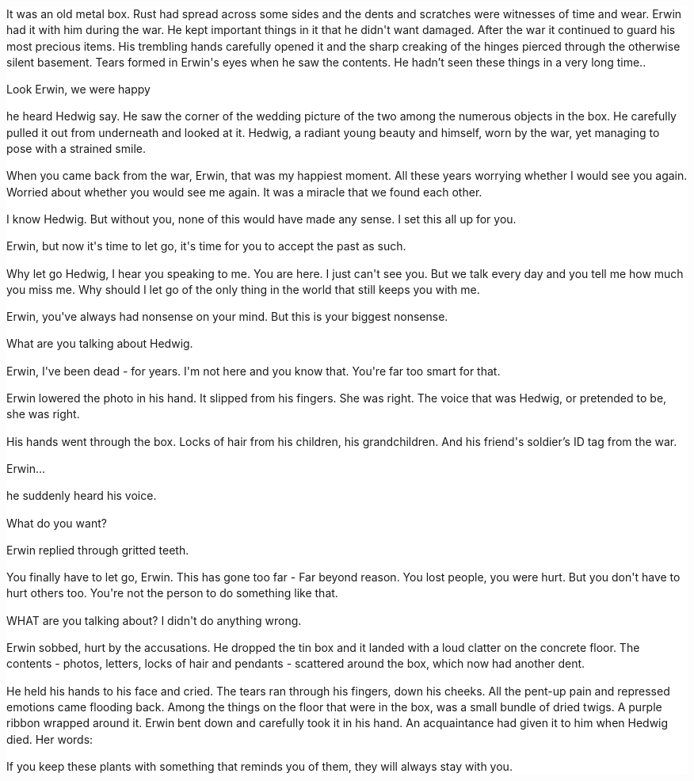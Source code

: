 It was an old metal box. Rust had spread across some sides and the dents and scratches were witnesses of time and wear. Erwin had it with him during the war. He kept important things in it that he didn't want damaged. After the war it continued to guard his most precious items.
His trembling hands carefully opened it and the sharp creaking of the hinges pierced through the otherwise silent basement. Tears formed in Erwin's eyes when he saw the contents. He hadn’t seen these things in a very long time..

<p class="speech">Look Erwin, we were happy</p>
he heard Hedwig say. He saw the corner of the wedding picture of the two among the numerous objects in the box. He carefully pulled it out from underneath and looked at it. Hedwig, a radiant young beauty and himself, worn by the war, yet managing to pose with a strained smile.

<p class="speech">When you came back from the war, Erwin, that was my happiest moment. All these years worrying whether I would see you again. Worried about whether you would see me again. It was a miracle that we found each other.</p>
<p class="speech">I know Hedwig. But without you, none of this would have made any sense. I set this all up for you.</p>
<p class="speech">Erwin, but now it's time to let go, it's time for you to accept the past as such.</p>
Why let go Hedwig, I hear you speaking to me. You are here. I just can't see you. But we talk every day and you tell me how much you miss me. Why should I let go of the only thing in the world that still keeps you with me.</p>

<p class="speech">Erwin, you've always had nonsense on your mind. But this is your biggest nonsense.</p>
What are you talking about Hedwig.</p>
<p class="speech">Erwin, I've been dead - for years. I'm not here and you know that. You're far too smart for that.</p>

Erwin lowered the photo in his hand. It slipped from his fingers. She was right. The voice that was Hedwig, or pretended to be, she was right.

His hands went through the box. Locks of hair from his children, his grandchildren. And his friend's soldier’s ID tag from the war.

<p class="speech">Erwin… </p>
he suddenly heard his voice. 
<p class="speech">What do you want?</p>
Erwin replied through gritted teeth. 
<p class="speech">You finally have to let go, Erwin. This has gone too far - Far beyond reason. You lost people, you were hurt. But you don't have to hurt others too. You're not the person to do something like that.</p> 
<p class="speech">WHAT are you talking about? I didn't do anything wrong.</p>

Erwin sobbed, hurt by the accusations. He dropped the tin box and it landed with a loud clatter on the concrete floor. The contents - photos, letters, locks of hair and pendants - scattered around the box, which now had another dent.

He held his hands to his face and cried. The tears ran through his fingers, down his cheeks. All the pent-up pain and repressed emotions came flooding back. Among the things on the floor that were in the box, was a small bundle of dried twigs. A purple ribbon wrapped around it. Erwin bent down and carefully took it in his hand. An acquaintance had given it to him when Hedwig died. Her words:

<p class="speech">If you keep these plants with something that reminds you of them, they will always stay with you.</p>
